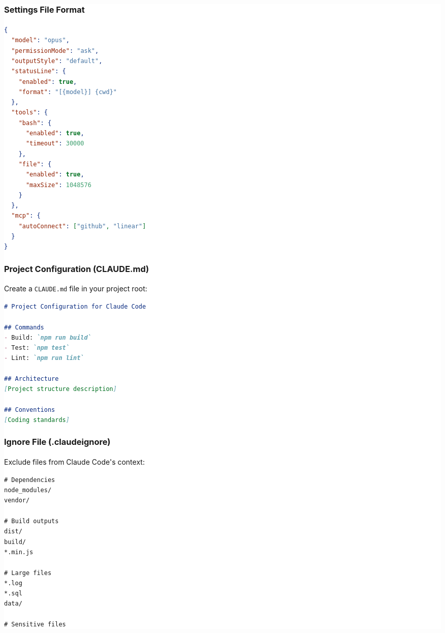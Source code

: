 ### Settings File Format

```json
{
  "model": "opus",
  "permissionMode": "ask",
  "outputStyle": "default",
  "statusLine": {
    "enabled": true,
    "format": "[{model}] {cwd}"
  },
  "tools": {
    "bash": {
      "enabled": true,
      "timeout": 30000
    },
    "file": {
      "enabled": true,
      "maxSize": 1048576
    }
  },
  "mcp": {
    "autoConnect": ["github", "linear"]
  }
}
```

### Project Configuration (CLAUDE.md)

Create a `CLAUDE.md` file in your project root:

```markdown
# Project Configuration for Claude Code

## Commands
- Build: `npm run build`
- Test: `npm test`
- Lint: `npm run lint`

## Architecture
[Project structure description]

## Conventions
[Coding standards]
```

### Ignore File (.claudeignore)

Exclude files from Claude Code's context:

```gitignore
# Dependencies
node_modules/
vendor/

# Build outputs
dist/
build/
*.min.js

# Large files
*.log
*.sql
data/

# Sensitive files
```